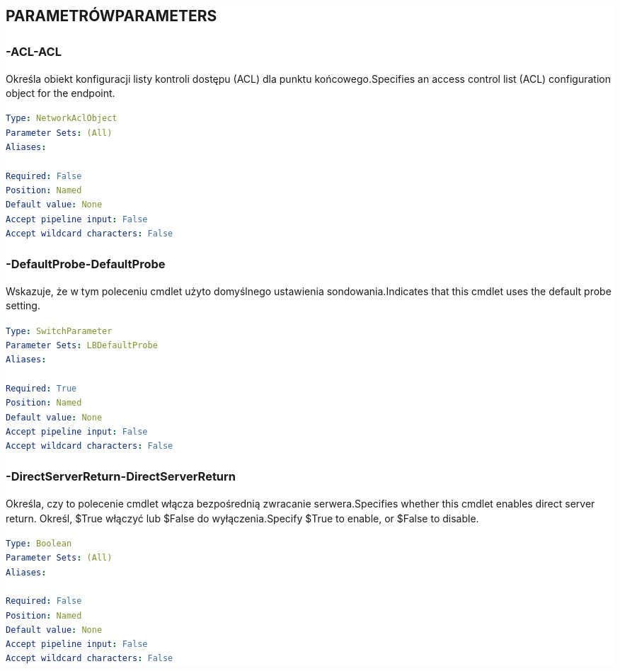 ## <span data-ttu-id="3aa19-131">PARAMETRÓW</span><span class="sxs-lookup"><span data-stu-id="3aa19-131">PARAMETERS</span></span>

### <span data-ttu-id="3aa19-132">-ACL</span><span class="sxs-lookup"><span data-stu-id="3aa19-132">-ACL</span></span>
<span data-ttu-id="3aa19-133">Określa obiekt konfiguracji listy kontroli dostępu (ACL) dla punktu końcowego.</span><span class="sxs-lookup"><span data-stu-id="3aa19-133">Specifies an access control list (ACL) configuration object for the endpoint.</span></span>

```yaml
Type: NetworkAclObject
Parameter Sets: (All)
Aliases: 

Required: False
Position: Named
Default value: None
Accept pipeline input: False
Accept wildcard characters: False
```

### <span data-ttu-id="3aa19-134">-DefaultProbe</span><span class="sxs-lookup"><span data-stu-id="3aa19-134">-DefaultProbe</span></span>
<span data-ttu-id="3aa19-135">Wskazuje, że w tym poleceniu cmdlet użyto domyślnego ustawienia sondowania.</span><span class="sxs-lookup"><span data-stu-id="3aa19-135">Indicates that this cmdlet uses the default probe setting.</span></span>

```yaml
Type: SwitchParameter
Parameter Sets: LBDefaultProbe
Aliases: 

Required: True
Position: Named
Default value: None
Accept pipeline input: False
Accept wildcard characters: False
```

### <span data-ttu-id="3aa19-136">-DirectServerReturn</span><span class="sxs-lookup"><span data-stu-id="3aa19-136">-DirectServerReturn</span></span>
<span data-ttu-id="3aa19-137">Określa, czy to polecenie cmdlet włącza bezpośrednią zwracanie serwera.</span><span class="sxs-lookup"><span data-stu-id="3aa19-137">Specifies whether this cmdlet enables direct server return.</span></span>
<span data-ttu-id="3aa19-138">Określ, $True włączyć lub $False do wyłączenia.</span><span class="sxs-lookup"><span data-stu-id="3aa19-138">Specify $True to enable, or $False to disable.</span></span>

```yaml
Type: Boolean
Parameter Sets: (All)
Aliases: 

Required: False
Position: Named
Default value: None
Accept pipeline input: False
Accept wildcard characters: False
```
